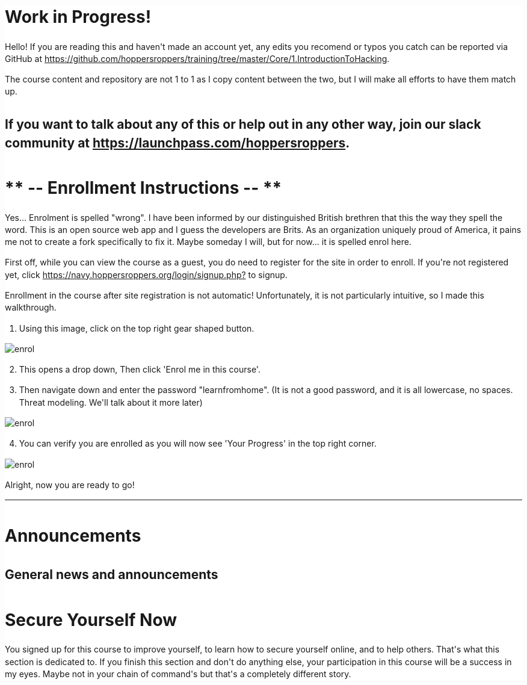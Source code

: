 [//]: # (C:\Users\devey\Downloads\backup-moodle2-course-5-computing_fundamentals-20200327-1637-nu-nf\moodle_backup.xml)
[//]: # (40,392,activities/page_392)
# Work in Progress!
Hello! If you are reading this and haven't made an account yet, any edits you recomend or typos you catch can be reported via GitHub at <https://github.com/hoppersroppers/training/tree/master/Core/1.IntroductionToHacking>.

The course content and repository are not 1 to 1 as I copy content between the two, but I will make all efforts to have them match up.

If you want to talk about any of this or help out in any other way, join our slack community at <https://launchpass.com/hoppersroppers>.
---
[//]: # (40,393,activities/page_393)
# ** -- Enrollment Instructions -- ** 
Yes... Enrolment is spelled "wrong". I have been informed by our distinguished British brethren that this the way they spell the word. This is an open source web app and I guess the developers are Brits. As an organization uniquely proud of America, it pains me not to create a fork specifically to fix it. Maybe someday I will, but for now... it is spelled enrol here. 

First off, while you can view the course as a guest, you do need to register for the site in order to enroll. If you're not registered yet, click <https://navy.hoppersroppers.org/login/signup.php?> to signup. 

Enrollment in the course after site registration is not automatic! Unfortunately, it is not particularly intuitive, so I made this walkthrough. 

1. Using this image, click on the top right gear shaped button.
<img src="https://github.com/hoppersroppers/hoppersroppers.github.io/raw/master/_layouts/enrol.PNG" alt="enrol" width="1000">



2. This opens a drop down, Then click 'Enrol me in this course'.

3. Then navigate down and enter the password "learnfromhome". (It is not a good password, and it is all lowercase, no spaces. Threat modeling. We'll talk about it more later)
<img src="https://raw.githubusercontent.com/hoppersroppers/hoppersroppers.github.io/master/_layouts/enrolme.JPG" alt="enrol" width="1000">


4. You can verify you are enrolled as you will now see 'Your Progress' in the top right corner. 
<img src="https://github.com/hoppersroppers/hoppersroppers.github.io/raw/master/_layouts/enrol4.PNG" alt="enrol" width="1000">

Alright, now you are ready to go! 

---
[//]: # (40,394,activities/forum_394)
# Announcements
General news and announcements
---
[//]: # (41,395,activities/page_395)
# Secure Yourself Now
You signed up for this course to improve yourself, to learn how to secure yourself online, and to help others. That's what this section is dedicated to. If you finish this section and don't do anything else, your participation in this course will be a success in my eyes. Maybe not in your chain of command's but that's a completely different story. 


[//]: # (41,396,activities/page_396)
[//]: # (41,397,activities/page_397)
[//]: # (41,398,activities/page_398)
[//]: # (41,399,activities/page_399)
[//]: # (42,401,activities/page_401)
[//]: # (42,402,activities/page_402)
[//]: # (42,403,activities/page_403)
[//]: # (42,404,activities/page_404)
[//]: # (42,405,activities/page_405)
[//]: # (42,406,activities/page_406)
[//]: # (42,408,activities/page_408)
[//]: # (42,410,activities/page_410)
[//]: # (42,411,activities/page_411)
[//]: # (43,414,activities/page_414)
[//]: # (43,706,activities/page_706)
[//]: # (43,707,activities/page_707)
[//]: # (43,420,activities/assign_420)
[//]: # (43,708,activities/page_708)
[//]: # (43,709,activities/page_709)
[//]: # (43,421,activities/assign_421)
[//]: # (45,424,activities/assign_424)
[//]: # (45,425,activities/folder_425)
[//]: # (45,426,activities/assign_426)
[//]: # (45,427,activities/assign_427)
[//]: # (45,428,activities/assign_428)
[//]: # (45,430,activities/folder_430)
[//]: # (45,710,activities/page_710)
[//]: # (45,433,activities/folder_433)
[//]: # (45,434,activities/assign_434)
[//]: # (45,435,activities/assign_435)
[//]: # (45,436,activities/assign_436)
[//]: # (45,437,activities/assign_437)
[//]: # (45,438,activities/assign_438)
[//]: # (45,439,activities/assign_439)
[//]: # (45,440,activities/assign_440)
[//]: # (45,441,activities/assign_441)
[//]: # (45,442,activities/assign_442)
[//]: # (45,443,activities/assign_443)
[//]: # (45,444,activities/assign_444)
[//]: # (45,445,activities/assign_445)
[//]: # (45,446,activities/assign_446)
[//]: # (45,447,activities/page_447)
[//]: # (45,449,activities/chat_449)
[//]: # (46,451,activities/assign_451)
[//]: # (46,452,activities/assign_452)
[//]: # (46,453,activities/assign_453)
[//]: # (46,454,activities/assign_454)
[//]: # (46,570,activities/assign_570)
[//]: # (46,455,activities/assign_455)
[//]: # (46,456,activities/assign_456)
[//]: # (46,457,activities/assign_457)
[//]: # (46,458,activities/assign_458)
[//]: # (46,459,activities/assign_459)
[//]: # (47,461,activities/assign_461)
[//]: # (47,462,activities/assign_462)
[//]: # (48,464,activities/page_464)
[//]: # (48,465,activities/page_465)
[//]: # (48,466,activities/page_466)
[//]: # (48,467,activities/page_467)
[//]: # (48,468,activities/page_468)
[//]: # (48,469,activities/page_469)
[//]: # (48,470,activities/page_470)
[//]: # (49,472,activities/page_472)
[//]: # (49,473,activities/page_473)
[//]: # (49,474,activities/page_474)
[//]: # (49,475,activities/page_475)
[//]: # (49,476,activities/page_476)
[//]: # (49,477,activities/page_477)
[//]: # (49,478,activities/page_478)
[//]: # (50,480,activities/assign_480)
[//]: # (50,481,activities/assign_481)
[//]: # (50,482,activities/assign_482)
[//]: # (50,483,activities/assign_483)
[//]: # (50,484,activities/assign_484)
[//]: # (50,485,activities/assign_485)
[//]: # (50,486,activities/assign_486)
[//]: # (50,487,activities/assign_487)
[//]: # (51,490,activities/assign_490)
[//]: # (51,491,activities/assign_491)
[//]: # (51,492,activities/assign_492)
[//]: # (51,493,activities/assign_493)
[//]: # (51,494,activities/assign_494)
[//]: # (51,495,activities/assign_495)
[//]: # (51,496,activities/assign_496)
[//]: # (51,497,activities/assign_497)
[//]: # (51,498,activities/page_498)
[//]: # (51,499,activities/assign_499)
[//]: # (52,500,activities/assign_500)
[//]: # (52,501,activities/assign_501)
[//]: # (52,502,activities/assign_502)
[//]: # (52,503,activities/assign_503)
[//]: # (52,504,activities/assign_504)